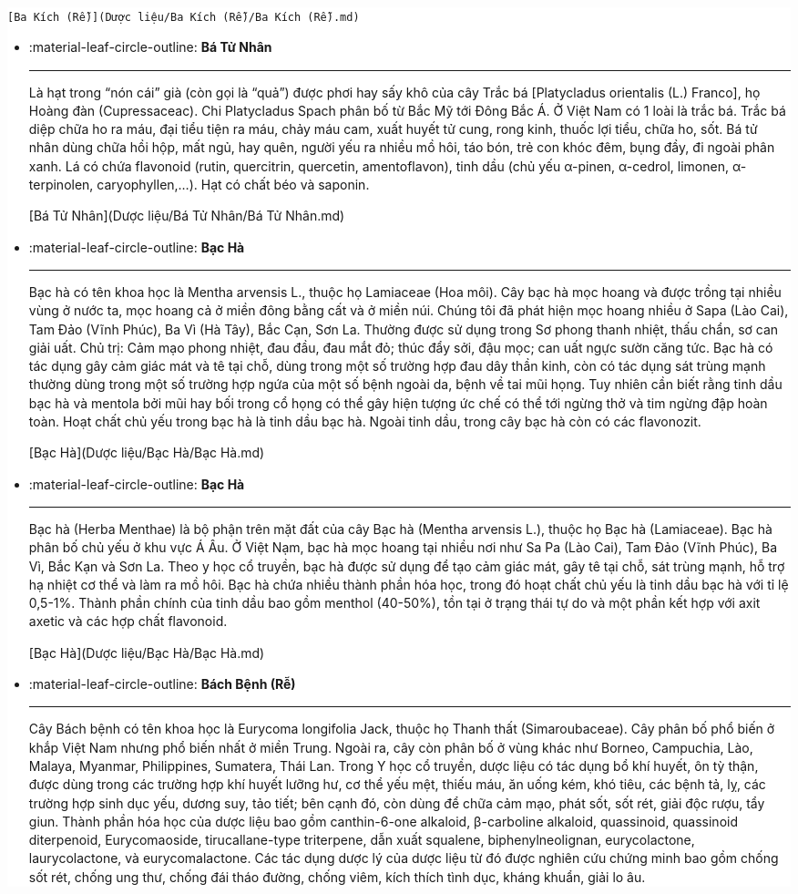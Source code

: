    [Ba Kích (Rễ)](Dược liệu/Ba Kích (Rễ)/Ba Kích (Rễ).md)

 
-   :material-leaf-circle-outline: __Bá Tử Nhân__

    ---

    Là hạt trong “nón cái” già (còn gọi là “quả”) được phơi hay sấy khô của cây Trắc bá [Platycladus orientalis (L.) Franco], họ Hoàng đàn (Cupressaceac). Chi Platycladus Spach phân bố từ Bắc Mỹ tới Đông Bắc Á. Ở Việt Nam có 1 loài là trắc bá. Trắc bá diệp chữa ho ra máu, đại tiểu tiện ra máu, chảy máu cam, xuất huyết tử cung, rong kinh, thuốc lợi tiểu, chữa ho, sốt. Bá tử nhân dùng chữa hồi hộp, mất ngủ, hay quên, người yếu ra nhiều mồ hôi, táo bón, trẻ con khóc đêm, bụng đầy, đi ngoài phân xanh. Lá có chứa flavonoid (rutin, quercitrin, quercetin, amentoflavon), tinh dầu (chủ yếu α-pinen, α-cedrol, limonen, α-terpinolen, caryophyllen,…). Hạt có chất béo và saponin.
    
    [Bá Tử Nhân](Dược liệu/Bá Tử Nhân/Bá Tử Nhân.md)

 
-   :material-leaf-circle-outline: __Bạc Hà__

    ---

    Bạc hà có tên khoa học là Mentha arvensis L., thuộc họ Lamiaceae (Hoa môi). Cây bạc hà mọc hoang và được trồng tại nhiều vùng ở nước ta, mọc hoang cả ở miền đông bằng cất và ở miền núi. Chúng tôi đã phát hiện mọc hoang nhiều ở Sapa (Lào Cai), Tam Đảo (Vĩnh Phúc), Ba Vì (Hà Tây), Bắc Cạn, Sơn La. Thường được sử dụng trong Sơ phong thanh nhiệt, thấu chẩn, sơ can giải uất. Chủ trị: Cảm mạo phong nhiệt, đau đầu, đau mắt đỏ; thúc đẩy sởi, đậu mọc; can uất ngực sườn căng tức. Bạc hà có tác dụng gây cảm giác mát và tê tại chỗ, dùng trong một số trường hợp đau dây thần kinh, còn có tác dụng sát trùng mạnh thường dùng trong một số trường hợp ngứa của một số bệnh ngoài da, bệnh về tai mũi họng. Tuy nhiên cần biết rằng tinh dầu bạc hà và mentola bởi mũi hay bối trong cổ họng có thể gây hiện tượng ức chế có thể tới ngừng thở và tim ngừng đập hoàn toàn. Hoạt chất chủ yếu trong bạc hà là tinh dầu bạc hà. Ngoài tinh dầu, trong cây bạc hà còn có các flavonozit.
    
    [Bạc Hà](Dược liệu/Bạc Hà/Bạc Hà.md)

 
-   :material-leaf-circle-outline: __Bạc Hà__

    ---

    Bạc hà (Herba Menthae) là bộ phận trên mặt đất của cây Bạc hà (Mentha arvensis L.), thuộc họ Bạc hà (Lamiaceae). Bạc hà phân bố chủ yếu ở khu vực Á Âu. Ở Việt Nạm, bạc hà mọc hoang tại nhiều nơi như Sa Pa (Lào Cai), Tam Đảo (Vĩnh Phúc), Ba Vì, Bắc Kạn và Sơn La. Theo y học cổ truyền, bạc hà được sử dụng để tạo cảm giác mát, gây tê tại chỗ, sát trùng mạnh, hỗ trợ hạ nhiệt cơ thể và làm ra mồ hôi. Bạc hà chứa nhiều thành phần hóa học, trong đó hoạt chất chủ yếu là tinh dầu bạc hà với tỉ lệ 0,5-1%. Thành phần chính của tinh dầu bao gồm menthol (40-50%), tồn tại ở trạng thái tự do và một phần kết hợp với axit axetic và các hợp chất flavonoid.
    
    [Bạc Hà](Dược liệu/Bạc Hà/Bạc Hà.md)

 
-   :material-leaf-circle-outline: __Bách Bệnh (Rễ)__

    ---

    Cây Bách bệnh có tên khoa học là Eurycoma longifolia Jack, thuộc họ Thanh thất (Simaroubaceae). Cây phân bố phổ biến ở khắp Việt Nam nhưng phổ biến nhất ở miền Trung. Ngoài ra, cây còn phân bố ở vùng khác như Borneo, Campuchia, Lào, Malaya, Myanmar, Philippines, Sumatera, Thái Lan. Trong Y học cổ truyền, dược liệu có tác dụng bổ khí huyết, ôn tỳ thận, được dùng trong các trường hợp khí huyết lưỡng hư, cơ thể yếu mệt, thiếu máu, ăn uống kém, khó tiêu, các bệnh tả, lỵ, các trường hợp sinh dục yếu, dương suy, tảo tiết; bên cạnh đó, còn dùng để chữa cảm mạo, phát sốt, sốt rét, giải độc rượu, tẩy giun. Thành phần hóa học của dược liệu bao gồm canthin-6-one alkaloid, β-carboline alkaloid, quassinoid, quassinoid diterpenoid, Eurycomaoside, tirucallane-type triterpene, dẫn xuất squalene, biphenylneolignan, eurycolactone, laurycolactone, và eurycomalactone. Các tác dụng dược lý của dược liệu từ đó được nghiên cứu chứng minh bao gồm chống sốt rét, chống ung thư, chống đái tháo đường, chống viêm, kích thích tình dục, kháng khuẩn, giải lo âu.
    